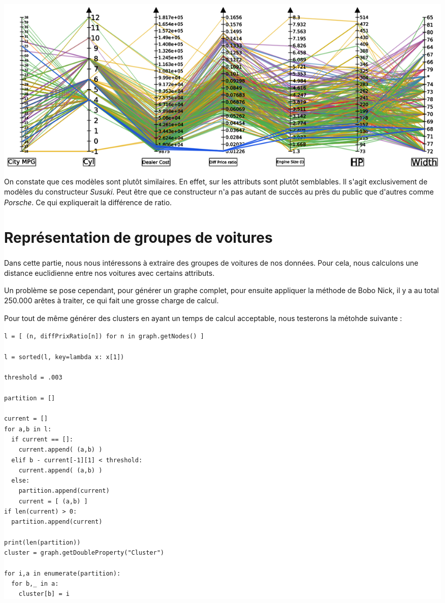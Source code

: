 ![comparaison prix constructeur / prix concessionnaire](screen5.png)

On constate que ces modèles sont plutôt similaires. En effet, sur les attributs sont plutôt semblables. Il s'agit exclusivement de modèles du constructeur *Susuki*. Peut être que ce constructeur n'a pas autant de succès au près du public que d'autres comme *Porsche*. Ce qui expliquerait la différence de ratio.

# Représentation de groupes de voitures

Dans cette partie, nous nous intéressons à extraire des groupes de voitures de nos données. Pour cela, nous calculons une distance euclidienne entre nos voitures avec certains attributs.

Un problème se pose cependant, pour générer un graphe complet, pour ensuite appliquer la méthode de Bobo Nick, il y a au total 250.000 arêtes à traiter, ce qui fait une grosse charge de calcul.

Pour tout de même générer des clusters en ayant un temps de calcul acceptable, nous testerons la métohde suivante :

```
l = [ (n, diffPrixRatio[n]) for n in graph.getNodes() ]

l = sorted(l, key=lambda x: x[1])

threshold = .003

partition = []

current = []
for a,b in l:
  if current == []:
    current.append( (a,b) )
  elif b - current[-1][1] < threshold:
    current.append( (a,b) )
  else:
    partition.append(current)
    current = [ (a,b) ]
if len(current) > 0:
  partition.append(current)

print(len(partition))
cluster = graph.getDoubleProperty("Cluster")

for i,a in enumerate(partition):
  for b,_ in a:
    cluster[b] = i
```
